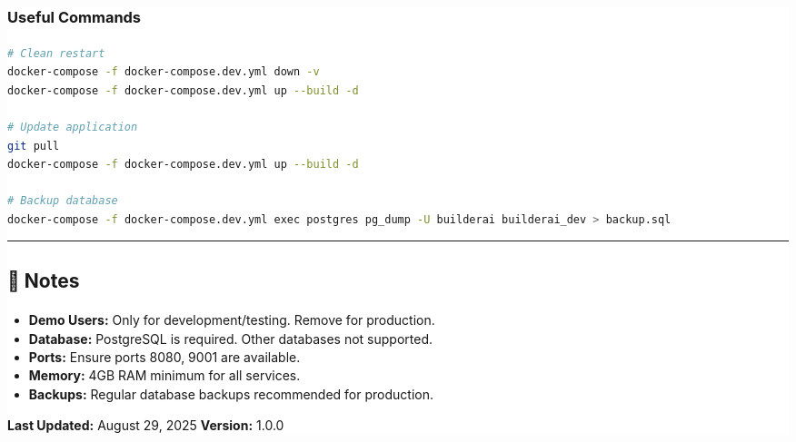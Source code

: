 ### Useful Commands
```bash
# Clean restart
docker-compose -f docker-compose.dev.yml down -v
docker-compose -f docker-compose.dev.yml up --build -d

# Update application
git pull
docker-compose -f docker-compose.dev.yml up --build -d

# Backup database
docker-compose -f docker-compose.dev.yml exec postgres pg_dump -U builderai builderai_dev > backup.sql
```

---

## 📝 Notes

- **Demo Users:** Only for development/testing. Remove for production.
- **Database:** PostgreSQL is required. Other databases not supported.
- **Ports:** Ensure ports 8080, 9001 are available.
- **Memory:** 4GB RAM minimum for all services.
- **Backups:** Regular database backups recommended for production.

**Last Updated:** August 29, 2025
**Version:** 1.0.0
